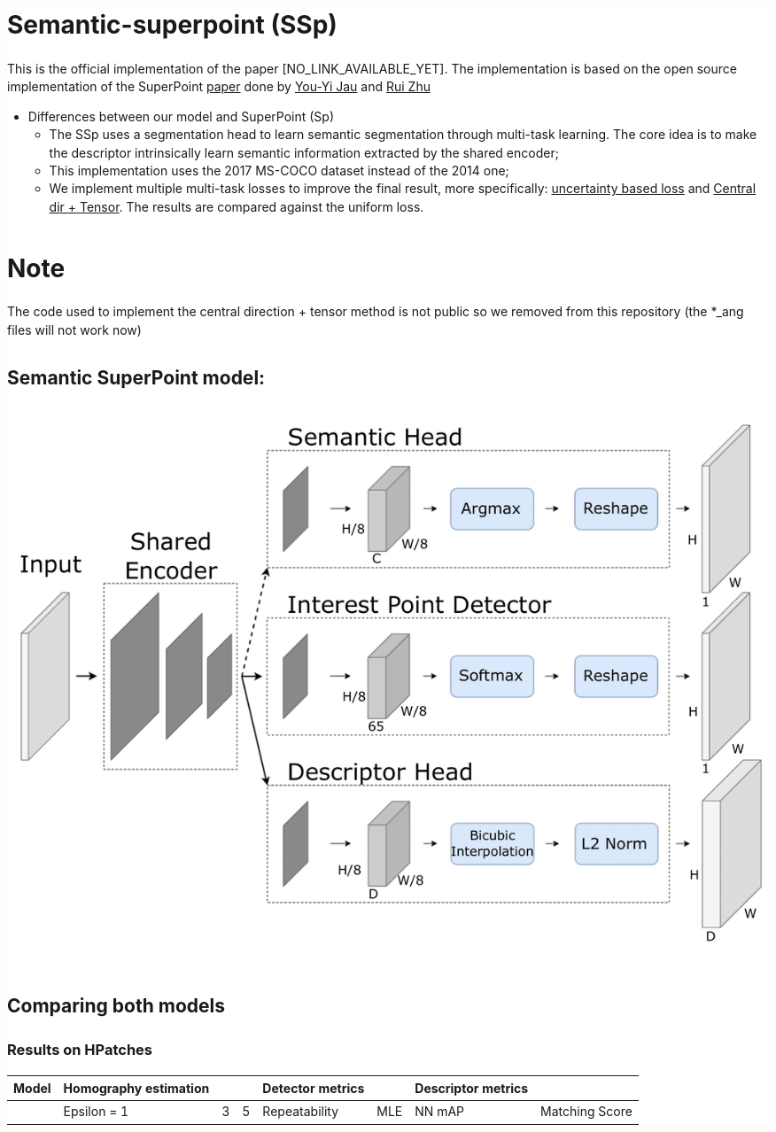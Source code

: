 # Semantic-superpoint (SSp)

This is the official implementation of the paper [NO_LINK_AVAILABLE_YET]. The implementation is based on the open source implementation of the SuperPoint
[paper](https://arxiv.org/abs/1712.07629) done by [You-Yi Jau](https://github.com/eric-yyjau) and [Rui Zhu](https://github.com/Jerrypiglet)

- Differences between our model and SuperPoint (Sp)
  - The SSp uses a segmentation head to learn semantic segmentation through multi-task learning. The core idea is to make the descriptor intrinsically learn semantic information extracted by the shared encoder;
  - This implementation uses the 2017 MS-COCO dataset instead of the 2014 one;
  - We implement multiple multi-task losses to improve the final result, more specifically: [uncertainty based loss](https://arxiv.org/pdf/1705.07115.pdf) and [Central dir + Tensor](https://arxiv.org/pdf/2204.06698.pdf). The results are compared against the uniform loss.
# Note
The code used to implement the central direction + tensor method is not public so we removed from this repository (the *_ang files will not work now)
  
## Semantic SuperPoint model:

![SSp](imgs/SSp.png?raw=true "SSp")
## Comparing both models
### Results on HPatches
| Model                | Homography estimation |           |           | Detector metrics |           | Descriptor metrics |                |
| -------------------- | --------------------- | --------- | --------- | ---------------- | --------- | ------------------ | -------------- |
|                      | Epsilon = 1           | 3         | 5         | Repeatability    | MLE       | NN mAP             | Matching Score |